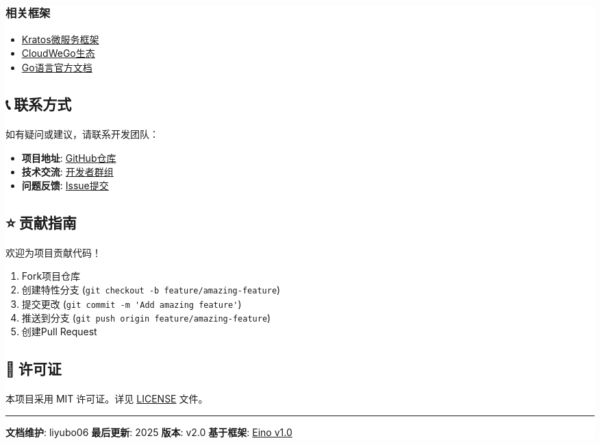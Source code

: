 ### 相关框架

- [Kratos微服务框架](https://go-kratos.dev/)
- [CloudWeGo生态](https://www.cloudwego.io/)
- [Go语言官方文档](https://golang.org/doc/)

## 📞 联系方式

如有疑问或建议，请联系开发团队：

- **项目地址**: [GitHub仓库](https://github.com/your-org/resume-optimizer)
- **技术交流**: [开发者群组](mailto:dev-team@company.com)
- **问题反馈**: [Issue提交](https://github.com/your-org/resume-optimizer/issues)

## ⭐ 贡献指南

欢迎为项目贡献代码！

1. Fork项目仓库
2. 创建特性分支 (`git checkout -b feature/amazing-feature`)
3. 提交更改 (`git commit -m 'Add amazing feature'`)
4. 推送到分支 (`git push origin feature/amazing-feature`)
5. 创建Pull Request

## 📄 许可证

本项目采用 MIT 许可证。详见 [LICENSE](../LICENSE) 文件。

---

**文档维护**: liyubo06
**最后更新**: 2025
**版本**: v2.0
**基于框架**: [Eino v1.0](https://www.cloudwego.io/zh/docs/eino/)
